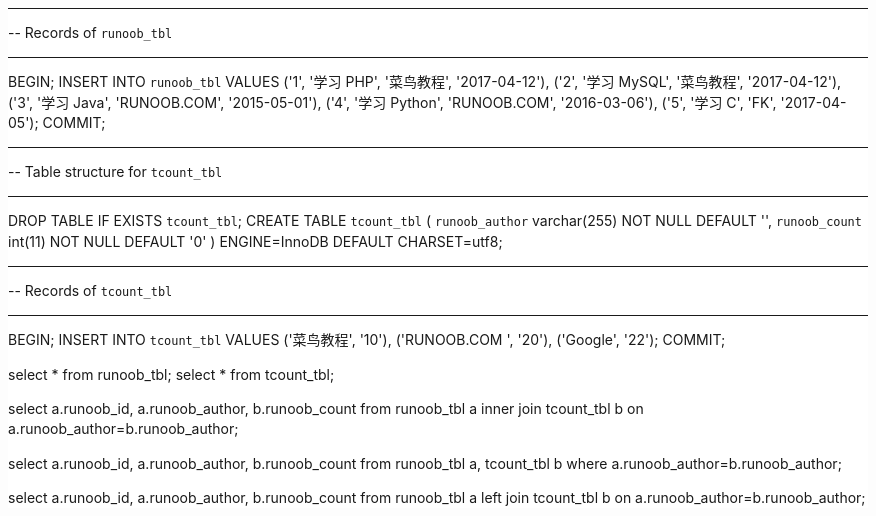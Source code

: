 -- ----------------------------
--  Records of `runoob_tbl`
-- ----------------------------
BEGIN;
INSERT INTO `runoob_tbl` VALUES ('1', '学习 PHP', '菜鸟教程', '2017-04-12'), ('2', '学习 MySQL', '菜鸟教程', '2017-04-12'), ('3', '学习 Java', 'RUNOOB.COM', '2015-05-01'), ('4', '学习 Python', 'RUNOOB.COM', '2016-03-06'), ('5', '学习 C', 'FK', '2017-04-05');
COMMIT;

-- ----------------------------
--  Table structure for `tcount_tbl`
-- ----------------------------
DROP TABLE IF EXISTS `tcount_tbl`;
CREATE TABLE `tcount_tbl` (
  `runoob_author` varchar(255) NOT NULL DEFAULT '',
  `runoob_count` int(11) NOT NULL DEFAULT '0'
) ENGINE=InnoDB DEFAULT CHARSET=utf8;

-- ----------------------------
--  Records of `tcount_tbl`
-- ----------------------------
BEGIN;
INSERT INTO `tcount_tbl` VALUES ('菜鸟教程', '10'), ('RUNOOB.COM ', '20'), ('Google', '22');
COMMIT;

select * from runoob_tbl;
select * from tcount_tbl;

select
    a.runoob_id,
    a.runoob_author,
    b.runoob_count
from runoob_tbl a
inner join
tcount_tbl b
on a.runoob_author=b.runoob_author;

select
    a.runoob_id,
    a.runoob_author,
    b.runoob_count
from
runoob_tbl a,
tcount_tbl b
where a.runoob_author=b.runoob_author;

select
    a.runoob_id,
    a.runoob_author,
    b.runoob_count
from
runoob_tbl a
left join
tcount_tbl b
on a.runoob_author=b.runoob_author;
